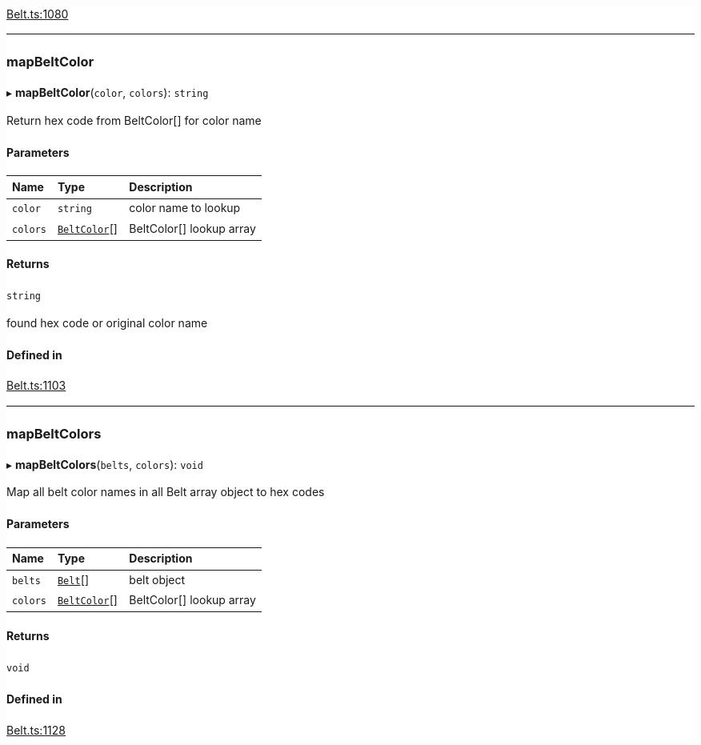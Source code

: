 [Belt.ts:1080](https://github.com/jeffholst/vue-custom-belt/blob/2e88ea1/src/Belt.ts#L1080)

___

### mapBeltColor

▸ **mapBeltColor**(`color`, `colors`): `string`

Return hex code from BeltColor[] for color name

#### Parameters

| Name | Type | Description |
| :------ | :------ | :------ |
| `color` | `string` | color name to lookup |
| `colors` | [`BeltColor`](../interfaces/Belt.BeltColor.md)[] | BeltColor[] lookup array |

#### Returns

`string`

found hex code or original color name

#### Defined in

[Belt.ts:1103](https://github.com/jeffholst/vue-custom-belt/blob/2e88ea1/src/Belt.ts#L1103)

___

### mapBeltColors

▸ **mapBeltColors**(`belts`, `colors`): `void`

Map all belt color names in all Belt array object to hex codes

#### Parameters

| Name | Type | Description |
| :------ | :------ | :------ |
| `belts` | [`Belt`](../interfaces/Belt.Belt.md)[] | belt object |
| `colors` | [`BeltColor`](../interfaces/Belt.BeltColor.md)[] | BeltColor[] lookup array |

#### Returns

`void`

#### Defined in

[Belt.ts:1128](https://github.com/jeffholst/vue-custom-belt/blob/2e88ea1/src/Belt.ts#L1128)
